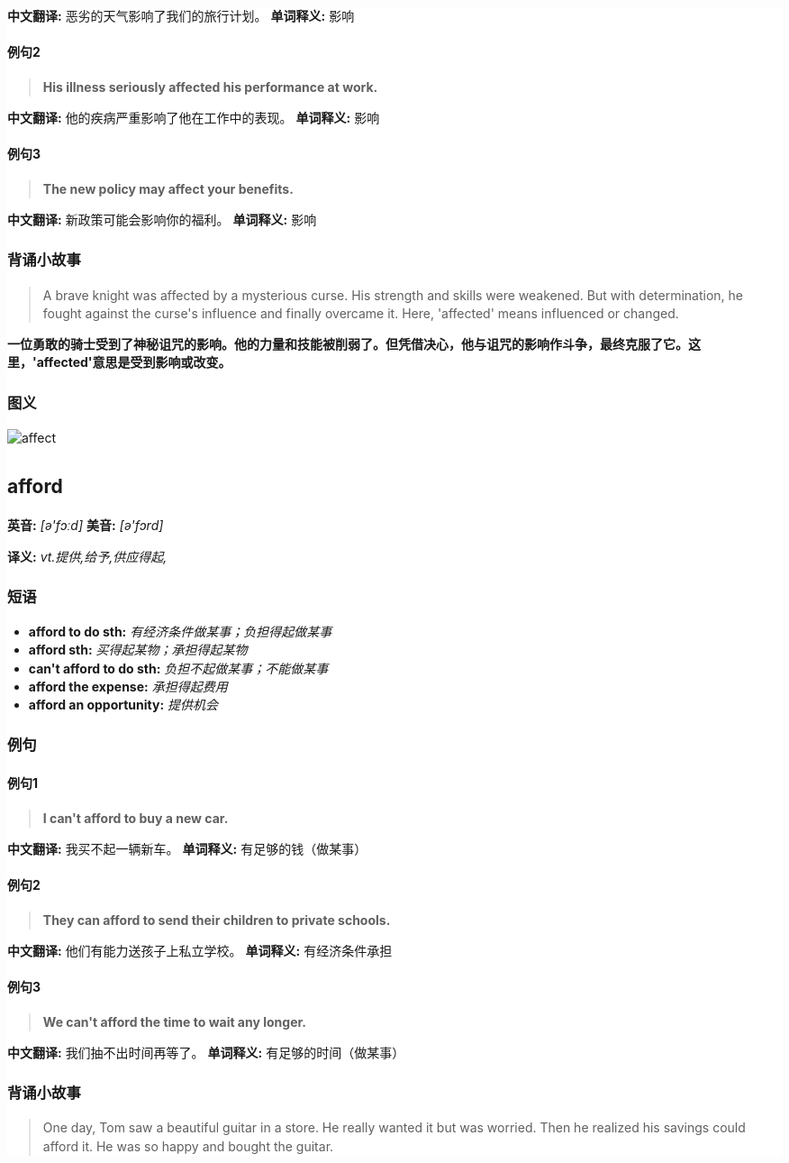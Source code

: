 **中文翻译:** 恶劣的天气影响了我们的旅行计划。
**单词释义:** 影响
#### 例句2
> **His illness seriously affected his performance at work.** 

**中文翻译:** 他的疾病严重影响了他在工作中的表现。
**单词释义:** 影响
#### 例句3
> **The new policy may affect your benefits.** 

**中文翻译:** 新政策可能会影响你的福利。
**单词释义:** 影响
### 背诵小故事
> A brave knight was affected by a mysterious curse. His strength and skills were weakened. But with determination, he fought against the curse's influence and finally overcame it. Here, 'affected' means influenced or changed.

 **一位勇敢的骑士受到了神秘诅咒的影响。他的力量和技能被削弱了。但凭借决心，他与诅咒的影响作斗争，最终克服了它。这里，'affected'意思是受到影响或改变。**
### 图义
![affect](https://file.yboshi.com/words/svg/affect.svg)

## afford
**英音:** _[ə'fɔːd]_  	**美音:** _[ə'fɔrd]_ 

**译义:** *vt.提供,给予,供应得起,*

### 短语
+ **afford to do sth:**   _有经济条件做某事；负担得起做某事_
+ **afford sth:**   _买得起某物；承担得起某物_
+ **can't afford to do sth:**   _负担不起做某事；不能做某事_
+ **afford the expense:**   _承担得起费用_
+ **afford an opportunity:**   _提供机会_
### 例句
#### 例句1
> **I can't afford to buy a new car.** 

**中文翻译:** 我买不起一辆新车。
**单词释义:** 有足够的钱（做某事）
#### 例句2
> **They can afford to send their children to private schools.** 

**中文翻译:** 他们有能力送孩子上私立学校。
**单词释义:** 有经济条件承担
#### 例句3
> **We can't afford the time to wait any longer.** 

**中文翻译:** 我们抽不出时间再等了。
**单词释义:** 有足够的时间（做某事）
### 背诵小故事
> One day, Tom saw a beautiful guitar in a store. He really wanted it but was worried. Then he realized his savings could afford it. He was so happy and bought the guitar. 

